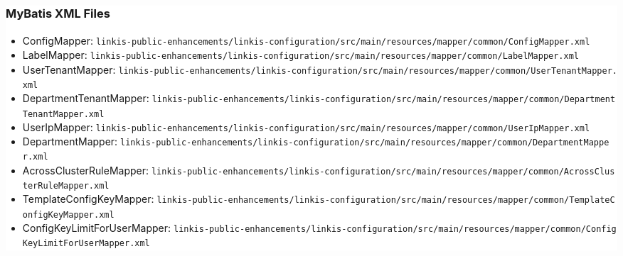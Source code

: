 ### MyBatis XML Files
- ConfigMapper: `linkis-public-enhancements/linkis-configuration/src/main/resources/mapper/common/ConfigMapper.xml`
- LabelMapper: `linkis-public-enhancements/linkis-configuration/src/main/resources/mapper/common/LabelMapper.xml`
- UserTenantMapper: `linkis-public-enhancements/linkis-configuration/src/main/resources/mapper/common/UserTenantMapper.xml`
- DepartmentTenantMapper: `linkis-public-enhancements/linkis-configuration/src/main/resources/mapper/common/DepartmentTenantMapper.xml`
- UserIpMapper: `linkis-public-enhancements/linkis-configuration/src/main/resources/mapper/common/UserIpMapper.xml`
- DepartmentMapper: `linkis-public-enhancements/linkis-configuration/src/main/resources/mapper/common/DepartmentMapper.xml`
- AcrossClusterRuleMapper: `linkis-public-enhancements/linkis-configuration/src/main/resources/mapper/common/AcrossClusterRuleMapper.xml`
- TemplateConfigKeyMapper: `linkis-public-enhancements/linkis-configuration/src/main/resources/mapper/common/TemplateConfigKeyMapper.xml`
- ConfigKeyLimitForUserMapper: `linkis-public-enhancements/linkis-configuration/src/main/resources/mapper/common/ConfigKeyLimitForUserMapper.xml`